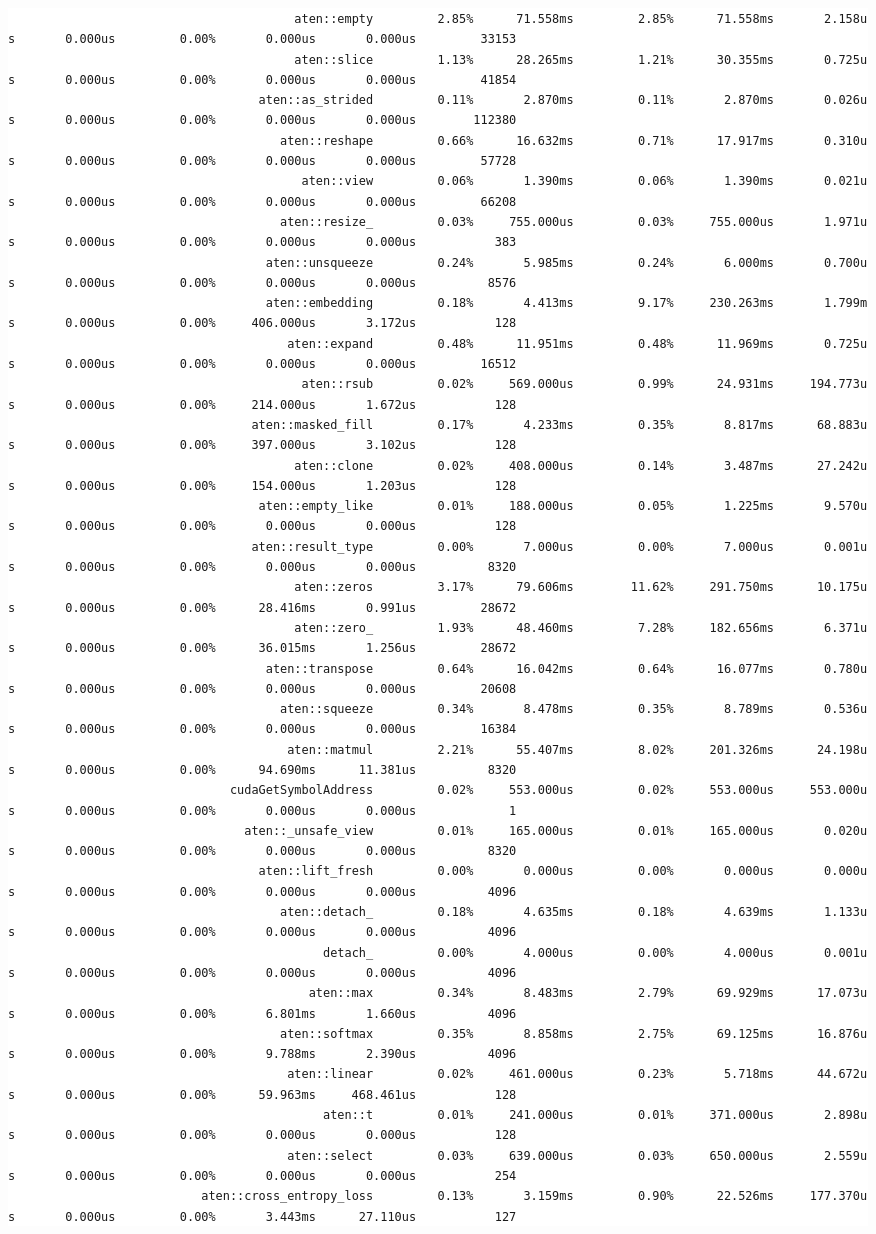                                             aten::empty         2.85%      71.558ms         2.85%      71.558ms       2.158us       0.000us         0.00%       0.000us       0.000us         33153
                                            aten::slice         1.13%      28.265ms         1.21%      30.355ms       0.725us       0.000us         0.00%       0.000us       0.000us         41854
                                       aten::as_strided         0.11%       2.870ms         0.11%       2.870ms       0.026us       0.000us         0.00%       0.000us       0.000us        112380
                                          aten::reshape         0.66%      16.632ms         0.71%      17.917ms       0.310us       0.000us         0.00%       0.000us       0.000us         57728
                                             aten::view         0.06%       1.390ms         0.06%       1.390ms       0.021us       0.000us         0.00%       0.000us       0.000us         66208
                                          aten::resize_         0.03%     755.000us         0.03%     755.000us       1.971us       0.000us         0.00%       0.000us       0.000us           383
                                        aten::unsqueeze         0.24%       5.985ms         0.24%       6.000ms       0.700us       0.000us         0.00%       0.000us       0.000us          8576
                                        aten::embedding         0.18%       4.413ms         9.17%     230.263ms       1.799ms       0.000us         0.00%     406.000us       3.172us           128
                                           aten::expand         0.48%      11.951ms         0.48%      11.969ms       0.725us       0.000us         0.00%       0.000us       0.000us         16512
                                             aten::rsub         0.02%     569.000us         0.99%      24.931ms     194.773us       0.000us         0.00%     214.000us       1.672us           128
                                      aten::masked_fill         0.17%       4.233ms         0.35%       8.817ms      68.883us       0.000us         0.00%     397.000us       3.102us           128
                                            aten::clone         0.02%     408.000us         0.14%       3.487ms      27.242us       0.000us         0.00%     154.000us       1.203us           128
                                       aten::empty_like         0.01%     188.000us         0.05%       1.225ms       9.570us       0.000us         0.00%       0.000us       0.000us           128
                                      aten::result_type         0.00%       7.000us         0.00%       7.000us       0.001us       0.000us         0.00%       0.000us       0.000us          8320
                                            aten::zeros         3.17%      79.606ms        11.62%     291.750ms      10.175us       0.000us         0.00%      28.416ms       0.991us         28672
                                            aten::zero_         1.93%      48.460ms         7.28%     182.656ms       6.371us       0.000us         0.00%      36.015ms       1.256us         28672
                                        aten::transpose         0.64%      16.042ms         0.64%      16.077ms       0.780us       0.000us         0.00%       0.000us       0.000us         20608
                                          aten::squeeze         0.34%       8.478ms         0.35%       8.789ms       0.536us       0.000us         0.00%       0.000us       0.000us         16384
                                           aten::matmul         2.21%      55.407ms         8.02%     201.326ms      24.198us       0.000us         0.00%      94.690ms      11.381us          8320
                                   cudaGetSymbolAddress         0.02%     553.000us         0.02%     553.000us     553.000us       0.000us         0.00%       0.000us       0.000us             1
                                     aten::_unsafe_view         0.01%     165.000us         0.01%     165.000us       0.020us       0.000us         0.00%       0.000us       0.000us          8320
                                       aten::lift_fresh         0.00%       0.000us         0.00%       0.000us       0.000us       0.000us         0.00%       0.000us       0.000us          4096
                                          aten::detach_         0.18%       4.635ms         0.18%       4.639ms       1.133us       0.000us         0.00%       0.000us       0.000us          4096
                                                detach_         0.00%       4.000us         0.00%       4.000us       0.001us       0.000us         0.00%       0.000us       0.000us          4096
                                              aten::max         0.34%       8.483ms         2.79%      69.929ms      17.073us       0.000us         0.00%       6.801ms       1.660us          4096
                                          aten::softmax         0.35%       8.858ms         2.75%      69.125ms      16.876us       0.000us         0.00%       9.788ms       2.390us          4096
                                           aten::linear         0.02%     461.000us         0.23%       5.718ms      44.672us       0.000us         0.00%      59.963ms     468.461us           128
                                                aten::t         0.01%     241.000us         0.01%     371.000us       2.898us       0.000us         0.00%       0.000us       0.000us           128
                                           aten::select         0.03%     639.000us         0.03%     650.000us       2.559us       0.000us         0.00%       0.000us       0.000us           254
                               aten::cross_entropy_loss         0.13%       3.159ms         0.90%      22.526ms     177.370us       0.000us         0.00%       3.443ms      27.110us           127